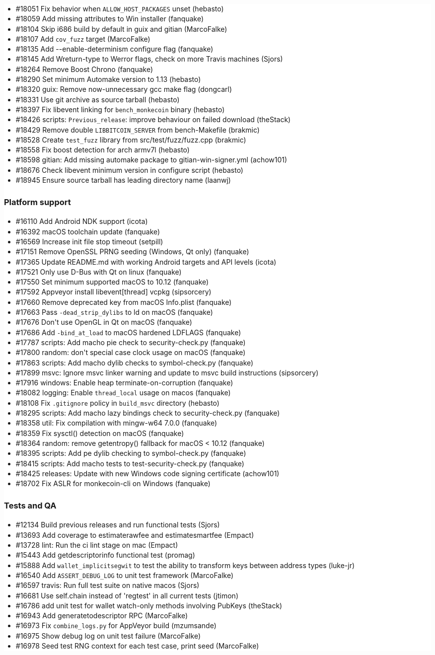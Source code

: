 - #18051 Fix behavior when `ALLOW_HOST_PACKAGES` unset (hebasto)
- #18059 Add missing attributes to Win installer (fanquake)
- #18104 Skip i686 build by default in guix and gitian (MarcoFalke)
- #18107 Add `cov_fuzz` target (MarcoFalke)
- #18135 Add --enable-determinism configure flag (fanquake)
- #18145 Add Wreturn-type to Werror flags, check on more Travis machines (Sjors)
- #18264 Remove Boost Chrono (fanquake)
- #18290 Set minimum Automake version to 1.13 (hebasto)
- #18320 guix: Remove now-unnecessary gcc make flag (dongcarl)
- #18331 Use git archive as source tarball (hebasto)
- #18397 Fix libevent linking for `bench_monkecoin` binary (hebasto)
- #18426 scripts: `Previous_release`: improve behaviour on failed download (theStack)
- #18429 Remove double `LIBBITCOIN_SERVER` from bench-Makefile (brakmic)
- #18528 Create `test_fuzz` library from src/test/fuzz/fuzz.cpp (brakmic)
- #18558 Fix boost detection for arch armv7l (hebasto)
- #18598 gitian: Add missing automake package to gitian-win-signer.yml (achow101)
- #18676 Check libevent minimum version in configure script (hebasto)
- #18945 Ensure source tarball has leading directory name (laanwj)

### Platform support
- #16110 Add Android NDK support (icota)
- #16392 macOS toolchain update (fanquake)
- #16569 Increase init file stop timeout (setpill)
- #17151 Remove OpenSSL PRNG seeding (Windows, Qt only) (fanquake)
- #17365 Update README.md with working Android targets and API levels (icota)
- #17521 Only use D-Bus with Qt on linux (fanquake)
- #17550 Set minimum supported macOS to 10.12 (fanquake)
- #17592 Appveyor install libevent[thread] vcpkg (sipsorcery)
- #17660 Remove deprecated key from macOS Info.plist (fanquake)
- #17663 Pass `-dead_strip_dylibs` to ld on macOS (fanquake)
- #17676 Don't use OpenGL in Qt on macOS (fanquake)
- #17686 Add `-bind_at_load` to macOS hardened LDFLAGS (fanquake)
- #17787 scripts: Add macho pie check to security-check.py (fanquake)
- #17800 random: don't special case clock usage on macOS (fanquake)
- #17863 scripts: Add macho dylib checks to symbol-check.py (fanquake)
- #17899 msvc: Ignore msvc linker warning and update to msvc build instructions (sipsorcery)
- #17916 windows: Enable heap terminate-on-corruption (fanquake)
- #18082 logging: Enable `thread_local` usage on macos (fanquake)
- #18108 Fix `.gitignore` policy in `build_msvc` directory (hebasto)
- #18295 scripts: Add macho lazy bindings check to security-check.py (fanquake)
- #18358 util: Fix compilation with mingw-w64 7.0.0 (fanquake)
- #18359 Fix sysctl() detection on macOS (fanquake)
- #18364 random: remove getentropy() fallback for macOS < 10.12 (fanquake)
- #18395 scripts: Add pe dylib checking to symbol-check.py (fanquake)
- #18415 scripts: Add macho tests to test-security-check.py (fanquake)
- #18425 releases: Update with new Windows code signing certificate (achow101)
- #18702 Fix ASLR for monkecoin-cli on Windows (fanquake)

### Tests and QA
- #12134 Build previous releases and run functional tests (Sjors)
- #13693 Add coverage to estimaterawfee and estimatesmartfee (Empact)
- #13728 lint: Run the ci lint stage on mac (Empact)
- #15443 Add getdescriptorinfo functional test (promag)
- #15888 Add `wallet_implicitsegwit` to test the ability to transform keys between address types (luke-jr)
- #16540 Add `ASSERT_DEBUG_LOG` to unit test framework (MarcoFalke)
- #16597 travis: Run full test suite on native macos (Sjors)
- #16681 Use self.chain instead of 'regtest' in all current tests (jtimon)
- #16786 add unit test for wallet watch-only methods involving PubKeys (theStack)
- #16943 Add generatetodescriptor RPC (MarcoFalke)
- #16973 Fix `combine_logs.py` for AppVeyor build (mzumsande)
- #16975 Show debug log on unit test failure (MarcoFalke)
- #16978 Seed test RNG context for each test case, print seed (MarcoFalke)